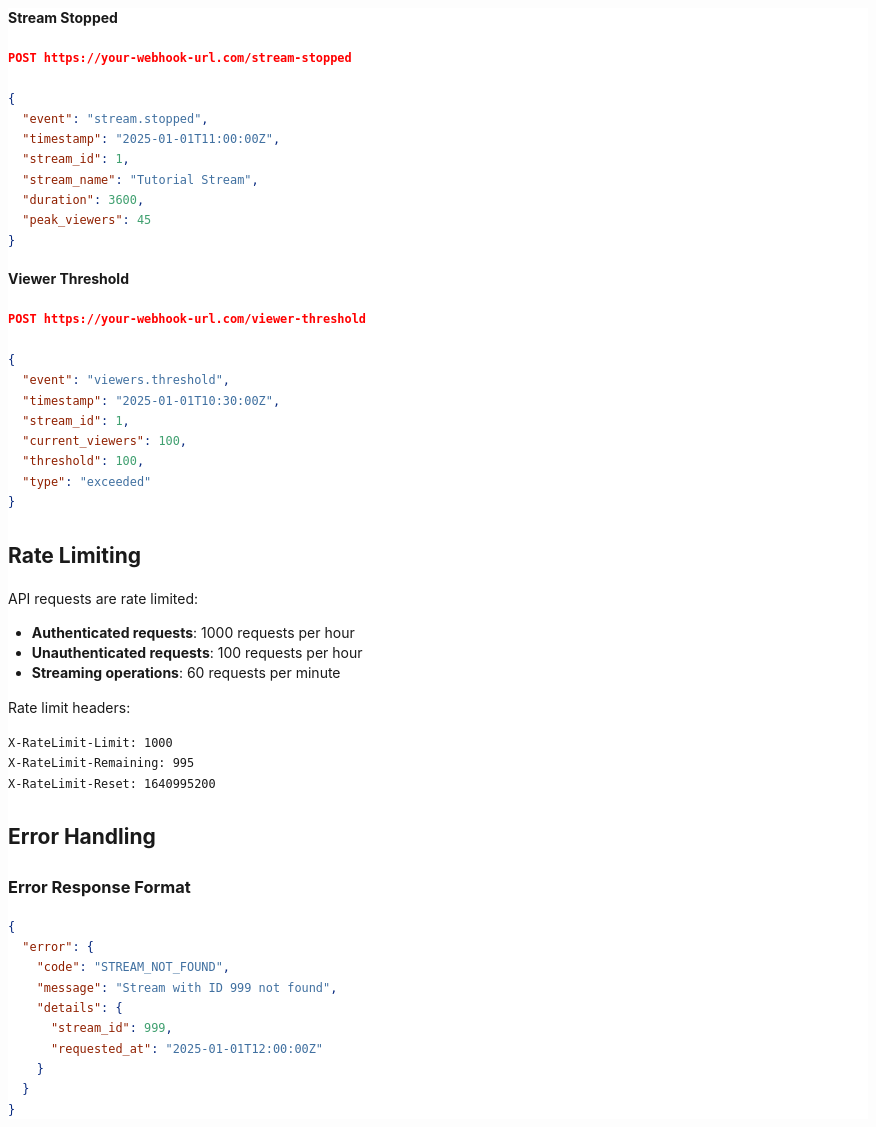 #### Stream Stopped

```json
POST https://your-webhook-url.com/stream-stopped

{
  "event": "stream.stopped",
  "timestamp": "2025-01-01T11:00:00Z",
  "stream_id": 1,
  "stream_name": "Tutorial Stream",
  "duration": 3600,
  "peak_viewers": 45
}
```

#### Viewer Threshold

```json
POST https://your-webhook-url.com/viewer-threshold

{
  "event": "viewers.threshold",
  "timestamp": "2025-01-01T10:30:00Z",
  "stream_id": 1,
  "current_viewers": 100,
  "threshold": 100,
  "type": "exceeded"
}
```

## Rate Limiting

API requests are rate limited:

- **Authenticated requests**: 1000 requests per hour
- **Unauthenticated requests**: 100 requests per hour
- **Streaming operations**: 60 requests per minute

Rate limit headers:
```
X-RateLimit-Limit: 1000
X-RateLimit-Remaining: 995
X-RateLimit-Reset: 1640995200
```

## Error Handling

### Error Response Format

```json
{
  "error": {
    "code": "STREAM_NOT_FOUND",
    "message": "Stream with ID 999 not found",
    "details": {
      "stream_id": 999,
      "requested_at": "2025-01-01T12:00:00Z"
    }
  }
}
```
